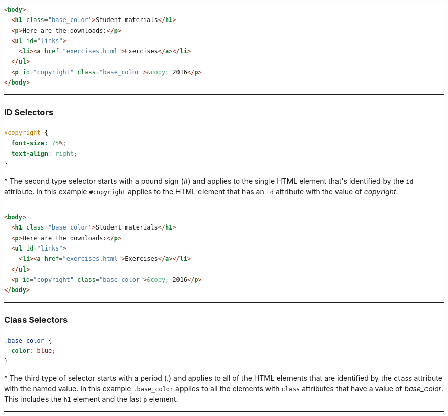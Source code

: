 
```html
<body>
  <h1 class="base_color">Student materials</h1>
  <p>Here are the downloads:</p>
  <ul id="links">
    <li><a href="exercises.html">Exercises</a></li>
  </ul>
  <p id="copyright" class="base_color">&copy; 2016</p>
</body>
```

---

### ID Selectors

```css
#copyright {
  font-size: 75%;
  text-align: right;
}
```

^ The second type selector starts with a pound sign (#) and applies to the single HTML element that's identified by the `id` attribute. In this example `#copyright` applies to the HTML element that has an `id` attribute with the value of _copyright_.

---

```html
<body>
  <h1 class="base_color">Student materials</h1>
  <p>Here are the downloads:</p>
  <ul id="links">
    <li><a href="exercises.html">Exercises</a></li>
  </ul>
  <p id="copyright" class="base_color">&copy; 2016</p>
</body>
```

---

### Class Selectors

```css
.base_color {
  color: blue;
}
```

^ The third type of selector starts with a period (.) and applies to all of the HTML elements that are identified by the `class` attribute with the named value. In this example `.base_color` applies to all the elements with `class` attributes that have a value of *base_color*. This includes the `h1` element and the last `p` element.

---
